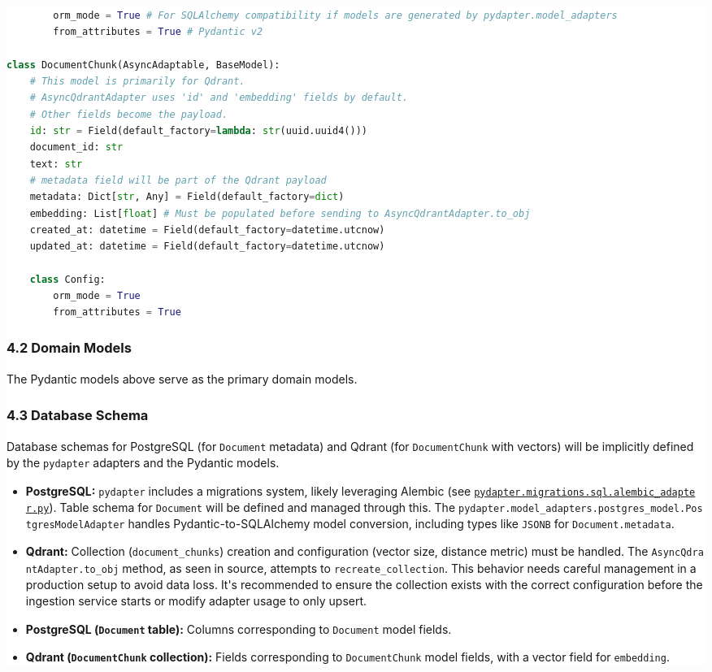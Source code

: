 ```python
        orm_mode = True # For SQLAlchemy compatibility if models are generated by pydapter.model_adapters
        from_attributes = True # Pydantic v2

class DocumentChunk(AsyncAdaptable, BaseModel):
    # This model is primarily for Qdrant.
    # AsyncQdrantAdapter uses 'id' and 'embedding' fields by default.
    # Other fields become the payload.
    id: str = Field(default_factory=lambda: str(uuid.uuid4()))
    document_id: str
    text: str
    # metadata field will be part of the Qdrant payload
    metadata: Dict[str, Any] = Field(default_factory=dict)
    embedding: List[float] # Must be populated before sending to AsyncQdrantAdapter.to_obj
    created_at: datetime = Field(default_factory=datetime.utcnow)
    updated_at: datetime = Field(default_factory=datetime.utcnow)

    class Config:
        orm_mode = True
        from_attributes = True
```

### 4.2 Domain Models

The Pydantic models above serve as the primary domain models.

### 4.3 Database Schema

Database schemas for PostgreSQL (for `Document` metadata) and Qdrant (for
`DocumentChunk` with vectors) will be implicitly defined by the `pydapter`
adapters and the Pydantic models.

- **PostgreSQL:** `pydapter` includes a migrations system, likely leveraging
  Alembic (see
  [`pydapter.migrations.sql.alembic_adapter.py`](https://github.com/khive-ai/pydapter/blob/main/src/pydapter/migrations/sql/alembic_adapter.py)).
  Table schema for `Document` will be defined and managed through this. The
  `pydapter.model_adapters.postgres_model.PostgresModelAdapter` handles
  Pydantic-to-SQLAlchemy model conversion, including types like `JSONB` for
  `Document.metadata`.
- **Qdrant:** Collection (`document_chunks`) creation and configuration (vector
  size, distance metric) must be handled. The `AsyncQdrantAdapter.to_obj`
  method, as seen in source, attempts to `recreate_collection`. This behavior
  needs careful management in a production setup to avoid data loss. It's
  recommended to ensure the collection exists with the correct configuration
  before the ingestion service starts or modify adapter usage to only upsert.

- **PostgreSQL (`Document` table):** Columns corresponding to `Document` model
  fields.
- **Qdrant (`DocumentChunk` collection):** Fields corresponding to
  `DocumentChunk` model fields, with a vector field for `embedding`.

